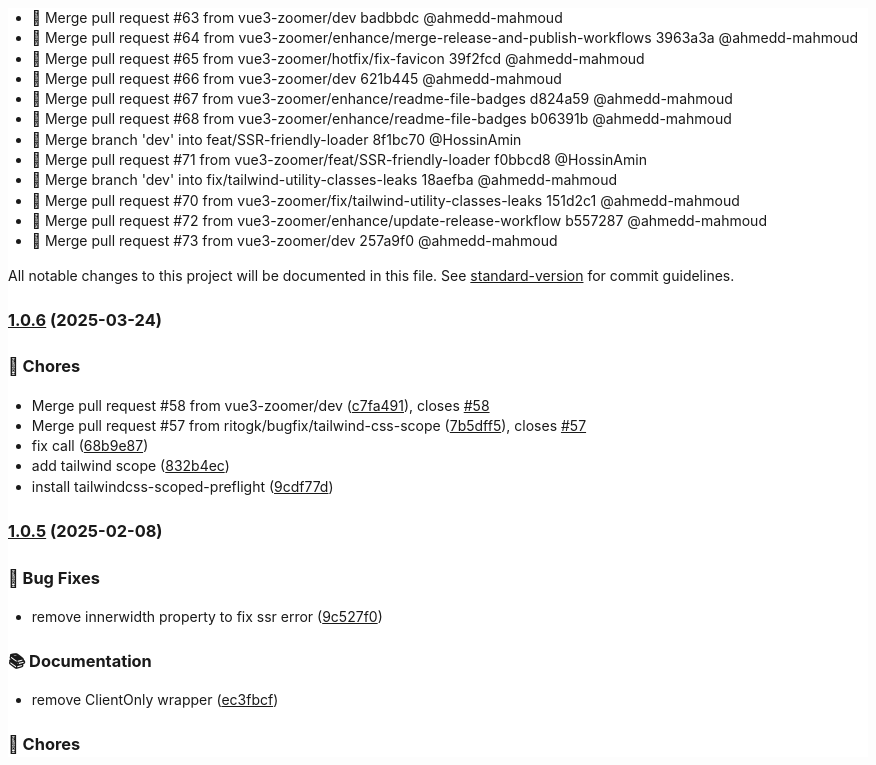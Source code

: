 - 📄 Merge pull request #63 from vue3-zoomer/dev badbbdc @ahmedd-mahmoud
- 📄 Merge pull request #64 from vue3-zoomer/enhance/merge-release-and-publish-workflows 3963a3a @ahmedd-mahmoud
- 📄 Merge pull request #65 from vue3-zoomer/hotfix/fix-favicon 39f2fcd @ahmedd-mahmoud
- 📄 Merge pull request #66 from vue3-zoomer/dev 621b445 @ahmedd-mahmoud
- 📄 Merge pull request #67 from vue3-zoomer/enhance/readme-file-badges d824a59 @ahmedd-mahmoud
- 📄 Merge pull request #68 from vue3-zoomer/enhance/readme-file-badges b06391b @ahmedd-mahmoud
- 📄 Merge branch 'dev' into feat/SSR-friendly-loader 8f1bc70 @HossinAmin
- 📄 Merge pull request #71 from vue3-zoomer/feat/SSR-friendly-loader f0bbcd8 @HossinAmin
- 📄 Merge branch 'dev' into fix/tailwind-utility-classes-leaks 18aefba @ahmedd-mahmoud
- 📄 Merge pull request #70 from vue3-zoomer/fix/tailwind-utility-classes-leaks 151d2c1 @ahmedd-mahmoud
- 📄 Merge pull request #72 from vue3-zoomer/enhance/update-release-workflow b557287 @ahmedd-mahmoud
- 📄 Merge pull request #73 from vue3-zoomer/dev 257a9f0 @ahmedd-mahmoud

All notable changes to this project will be documented in this file. See [standard-version](https://github.com/conventional-changelog/standard-version) for commit guidelines.

### [1.0.6](https://github.com/vue3-zoomer/vue3-zoomer/compare/v1.0.5...v1.0.6) (2025-03-24)


### 🔧 Chores

* Merge pull request #58 from vue3-zoomer/dev ([c7fa491](https://github.com/vue3-zoomer/vue3-zoomer/commit/c7fa491592abe7e671142e380a513c6b3a169992)), closes [#58](https://github.com/vue3-zoomer/vue3-zoomer/issues/58)
* Merge pull request #57 from ritogk/bugfix/tailwind-css-scope ([7b5dff5](https://github.com/vue3-zoomer/vue3-zoomer/commit/7b5dff5e741dea24d98f1452511c9ba5237667ad)), closes [#57](https://github.com/vue3-zoomer/vue3-zoomer/issues/57)
* fix call ([68b9e87](https://github.com/vue3-zoomer/vue3-zoomer/commit/68b9e87d4550fb8e9d0d4aee6d783b92b6949cb8))
* add tailwind scope ([832b4ec](https://github.com/vue3-zoomer/vue3-zoomer/commit/832b4ecf700463e23934d81163f675fb3543a596))
* install tailwindcss-scoped-preflight ([9cdf77d](https://github.com/vue3-zoomer/vue3-zoomer/commit/9cdf77db28b826bf917548e3c86aa5f020f131c6))

### [1.0.5](https://github.com/vue3-zoomer/vue3-zoomer/compare/v1.0.4...v1.0.5) (2025-02-08)


### 🐛 Bug Fixes

* remove innerwidth property to fix ssr error ([9c527f0](https://github.com/vue3-zoomer/vue3-zoomer/commit/9c527f0efcc4cddf1c52cb23fa317d4b04bfabbd))


### 📚 Documentation

* remove ClientOnly wrapper ([ec3fbcf](https://github.com/vue3-zoomer/vue3-zoomer/commit/ec3fbcf7d5a2e8cb44f8ce75290e4c2a3d089c51))


### 🔧 Chores
